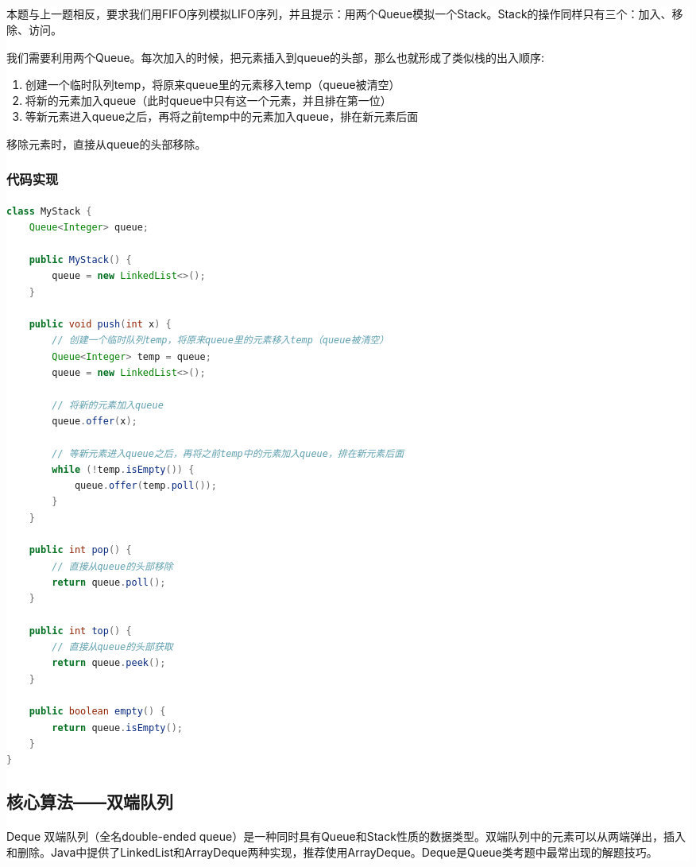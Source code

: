 本题与上一题相反，要求我们用FIFO序列模拟LIFO序列，并且提示：用两个Queue模拟一个Stack。Stack的操作同样只有三个：加入、移除、访问。

我们需要利用两个Queue。每次加入的时候，把元素插入到queue的头部，那么也就形成了类似栈的出入顺序:

1. 创建一个临时队列temp，将原来queue里的元素移入temp（queue被清空）
2. 将新的元素加入queue（此时queue中只有这一个元素，并且排在第一位）
3. 等新元素进入queue之后，再将之前temp中的元素加入queue，排在新元素后面

移除元素时，直接从queue的头部移除。

### 代码实现

```java
class MyStack {
    Queue<Integer> queue;

    public MyStack() {
        queue = new LinkedList<>();
    }

    public void push(int x) {
        // 创建一个临时队列temp，将原来queue里的元素移入temp（queue被清空）
        Queue<Integer> temp = queue;
        queue = new LinkedList<>();

        // 将新的元素加入queue
        queue.offer(x);

        // 等新元素进入queue之后，再将之前temp中的元素加入queue，排在新元素后面
        while (!temp.isEmpty()) {
            queue.offer(temp.poll());
        }
    }

    public int pop() {
        // 直接从queue的头部移除
        return queue.poll();
    }

    public int top() {
        // 直接从queue的头部获取
        return queue.peek();
    }

    public boolean empty() {
        return queue.isEmpty();
    }
}
```

## 核心算法——双端队列

Deque 双端队列（全名double-ended queue）是一种同时具有Queue和Stack性质的数据类型。双端队列中的元素可以从两端弹出，插入和删除。Java中提供了LinkedList和ArrayDeque两种实现，推荐使用ArrayDeque。Deque是Queue类考题中最常出现的解题技巧。
